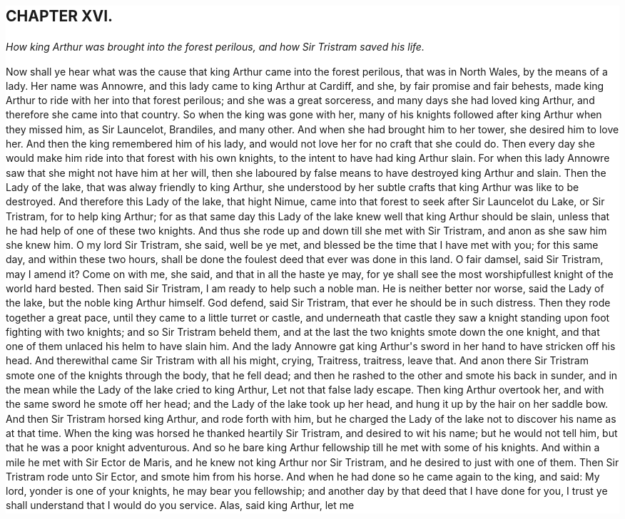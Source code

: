 

CHAPTER XVI.
------------

_How king Arthur was brought into the forest perilous, and how Sir
Tristram saved his life._

Now shall ye hear what was the cause that king Arthur came into the
forest perilous, that was in North Wales, by the means of a lady. Her
name was Annowre, and this lady came to king Arthur at Cardiff, and
she, by fair promise and fair behests, made king Arthur to ride with
her into that forest perilous; and she was a great sorceress, and many
days she had loved king Arthur, and therefore she came into that
country. So when the king was gone with her, many of his knights
followed after king Arthur when they missed him, as Sir Launcelot,
Brandiles, and many other. And when she had brought him to her tower,
she desired him to love her. And then the king remembered him of his
lady, and would not love her for no craft that she could do. Then every
day she would make him ride into that forest with his own knights, to
the intent to have had king Arthur slain. For when this lady Annowre
saw that she might not have him at her will, then she laboured by false
means to have destroyed king Arthur and slain. Then the Lady of the
lake, that was alway friendly to king Arthur, she understood by her
subtle crafts that king Arthur was like to be destroyed. And therefore
this Lady of the lake, that hight Nimue, came into that forest to seek
after Sir Launcelot du Lake, or Sir Tristram, for to help king Arthur;
for as that same day this Lady of the lake knew well that king Arthur
should be slain, unless that he had help of one of these two knights.
And thus she rode up and down till she met with Sir Tristram, and anon
as she saw him she knew him. O my lord Sir Tristram, she said, well be
ye met, and blessed be the time that I have met with you; for this same
day, and within these two hours, shall be done the foulest deed that
ever was done in this land. O fair damsel, said Sir Tristram, may I
amend it? Come on with me, she said, and that in all the haste ye may,
for ye shall see the most worshipfullest knight of the world hard
bested. Then said Sir Tristram, I am ready to help such a noble man. He
is neither better nor worse, said the Lady of the lake, but the noble
king Arthur himself. God defend, said Sir Tristram, that ever he should
be in such distress. Then they rode together a great pace, until they
came to a little turret or castle, and underneath that castle they saw
a knight standing upon foot fighting with two knights; and so Sir
Tristram beheld them, and at the last the two knights smote down the
one knight, and that one of them unlaced his helm to have slain him.
And the lady Annowre gat king Arthur's sword in her hand to have
stricken off his head. And therewithal came Sir Tristram with all his
might, crying, Traitress, traitress, leave that. And anon there Sir
Tristram smote one of the knights through the body, that he fell dead;
and then he rashed to the other and smote his back in sunder, and in
the mean while the Lady of the lake cried to king Arthur, Let not that
false lady escape. Then king Arthur overtook her, and with the same
sword he smote off her head; and the Lady of the lake took up her head,
and hung it up by the hair on her saddle bow. And then Sir Tristram
horsed king Arthur, and rode forth with him, but he charged the Lady of
the lake not to discover his name as at that time. When the king was
horsed he thanked heartily Sir Tristram, and desired to wit his name;
but he would not tell him, but that he was a poor knight adventurous.
And so he bare king Arthur fellowship till he met with some of his
knights. And within a mile he met with Sir Ector de Maris, and he knew
not king Arthur nor Sir Tristram, and he desired to just with one of
them. Then Sir Tristram rode unto Sir Ector, and smote him from his
horse. And when he had done so he came again to the king, and said: My
lord, yonder is one of your knights, he may bear you fellowship; and
another day by that deed that I have done for you, I trust ye shall
understand that I would do you service. Alas, said king Arthur, let me